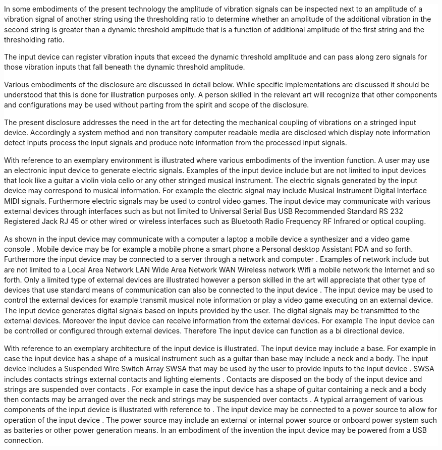 In some embodiments of the present technology the amplitude of vibration signals can be inspected next to an amplitude of a vibration signal of another string using the thresholding ratio to determine whether an amplitude of the additional vibration in the second string is greater than a dynamic threshold amplitude that is a function of additional amplitude of the first string and the thresholding ratio.

The input device can register vibration inputs that exceed the dynamic threshold amplitude and can pass along zero signals for those vibration inputs that fall beneath the dynamic threshold amplitude.

Various embodiments of the disclosure are discussed in detail below. While specific implementations are discussed it should be understood that this is done for illustration purposes only. A person skilled in the relevant art will recognize that other components and configurations may be used without parting from the spirit and scope of the disclosure.

The present disclosure addresses the need in the art for detecting the mechanical coupling of vibrations on a stringed input device. Accordingly a system method and non transitory computer readable media are disclosed which display note information detect inputs process the input signals and produce note information from the processed input signals.

With reference to an exemplary environment is illustrated where various embodiments of the invention function. A user may use an electronic input device to generate electric signals. Examples of the input device include but are not limited to input devices that look like a guitar a violin viola cello or any other stringed musical instrument. The electric signals generated by the input device may correspond to musical information. For example the electric signal may include Musical Instrument Digital Interface MIDI signals. Furthermore electric signals may be used to control video games. The input device may communicate with various external devices through interfaces such as but not limited to Universal Serial Bus USB Recommended Standard RS 232 Registered Jack RJ 45 or other wired or wireless interfaces such as Bluetooth Radio Frequency RF Infrared or optical coupling.

As shown in the input device may communicate with a computer a laptop a mobile device a synthesizer and a video game console . Mobile device may be for example a mobile phone a smart phone a Personal desktop Assistant PDA and so forth. Furthermore the input device may be connected to a server through a network and computer . Examples of network include but are not limited to a Local Area Network LAN Wide Area Network WAN Wireless network Wifi a mobile network the Internet and so forth. Only a limited type of external devices are illustrated however a person skilled in the art will appreciate that other type of devices that use standard means of communication can also be connected to the input device . The input device may be used to control the external devices for example transmit musical note information or play a video game executing on an external device. The input device generates digital signals based on inputs provided by the user. The digital signals may be transmitted to the external devices. Moreover the input device can receive information from the external devices. For example The input device can be controlled or configured through external devices. Therefore The input device can function as a bi directional device.

With reference to an exemplary architecture of the input device is illustrated. The input device may include a base. For example in case the input device has a shape of a musical instrument such as a guitar than base may include a neck and a body. The input device includes a Suspended Wire Switch Array SWSA that may be used by the user to provide inputs to the input device . SWSA includes contacts strings external contacts and lighting elements . Contacts are disposed on the body of the input device and strings are suspended over contacts . For example in case the input device has a shape of guitar containing a neck and a body then contacts may be arranged over the neck and strings may be suspended over contacts . A typical arrangement of various components of the input device is illustrated with reference to . The input device may be connected to a power source to allow for operation of the input device . The power source may include an external or internal power source or onboard power system such as batteries or other power generation means. In an embodiment of the invention the input device may be powered from a USB connection.
